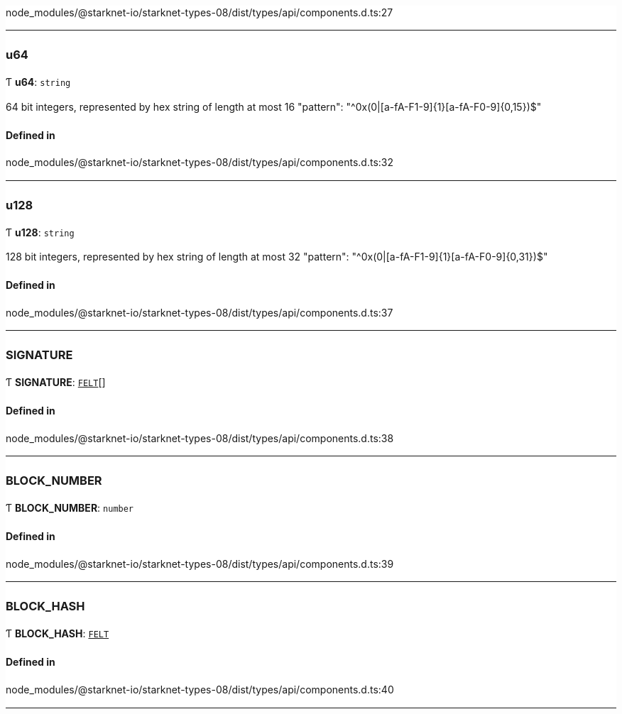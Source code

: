 node_modules/@starknet-io/starknet-types-08/dist/types/api/components.d.ts:27

---

### u64

Ƭ **u64**: `string`

64 bit integers, represented by hex string of length at most 16
"pattern": "^0x(0|[a-fA-F1-9]{1}[a-fA-F0-9]{0,15})$"

#### Defined in

node_modules/@starknet-io/starknet-types-08/dist/types/api/components.d.ts:32

---

### u128

Ƭ **u128**: `string`

128 bit integers, represented by hex string of length at most 32
"pattern": "^0x(0|[a-fA-F1-9]{1}[a-fA-F0-9]{0,31})$"

#### Defined in

node_modules/@starknet-io/starknet-types-08/dist/types/api/components.d.ts:37

---

### SIGNATURE

Ƭ **SIGNATURE**: [`FELT`](types.RPC.RPCSPEC08.API.md#felt)[]

#### Defined in

node_modules/@starknet-io/starknet-types-08/dist/types/api/components.d.ts:38

---

### BLOCK_NUMBER

Ƭ **BLOCK_NUMBER**: `number`

#### Defined in

node_modules/@starknet-io/starknet-types-08/dist/types/api/components.d.ts:39

---

### BLOCK_HASH

Ƭ **BLOCK_HASH**: [`FELT`](types.RPC.RPCSPEC08.API.md#felt)

#### Defined in

node_modules/@starknet-io/starknet-types-08/dist/types/api/components.d.ts:40

---